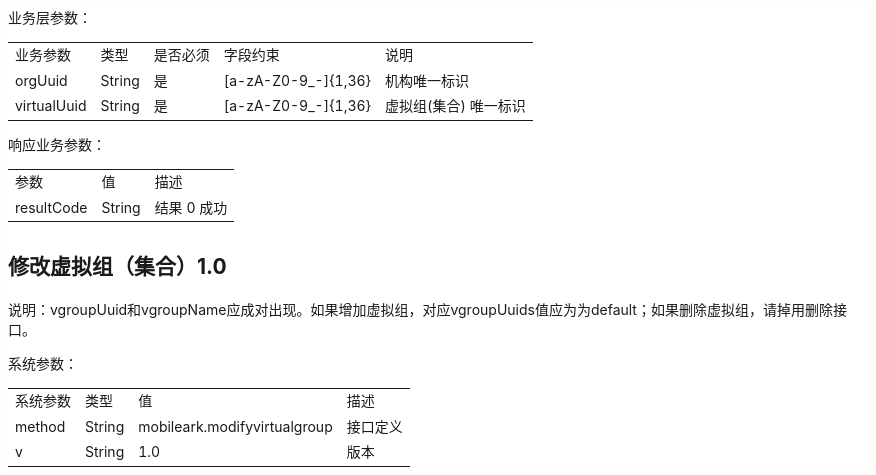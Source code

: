 </table>   

业务层参数：  

<table>
   <tr>
      <td>业务参数</td>
      <td>类型</td>
      <td>是否必须</td>
      <td>字段约束</td>
      <td>说明</td>
   </tr>
   <tr>
      <td>orgUuid</td>
      <td>String</td>
      <td>是</td>
      <td>[a-zA-Z0-9_-]{1,36}</td>
      <td>机构唯一标识</td>
   </tr>
   <tr>
      <td>virtualUuid</td>
      <td>String</td>
      <td>是</td>
      <td>[a-zA-Z0-9_-]{1,36}</td>
      <td>虚拟组(集合) 唯一标识</td>
   </tr>
</table>  

响应业务参数：  

<table>
   <tr>
      <td>参数</td>
      <td>值</td>
      <td>描述</td>
   </tr>
   <tr>
      <td>resultCode</td>
      <td>String</td>
      <td>结果 0 成功</td>
   </tr>
</table>  

<h2 id="cid_3">修改虚拟组（集合）1.0</h2>  

说明：vgroupUuid和vgroupName应成对出现。如果增加虚拟组，对应vgroupUuids值应为为default；如果删除虚拟组，请掉用删除接口。  

系统参数：  

<table>
   <tr>
      <td>系统参数</td>
      <td>类型</td>
      <td>值</td>
      <td>描述</td>
   </tr>
   <tr>
      <td>method</td>
      <td>String</td>
      <td>mobileark.modifyvirtualgroup</td>
      <td>接口定义</td>
   </tr>
   <tr>
      <td>v</td>
      <td>String</td>
      <td>1.0</td>
      <td>版本</td>